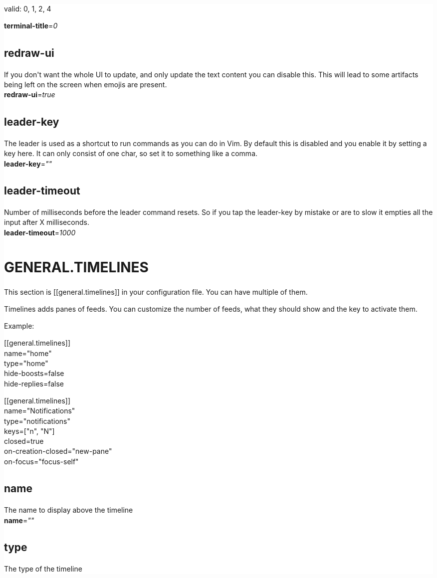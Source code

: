 valid: 0, 1, 2, 4

**terminal-title**=*0*

## redraw-ui
If you don\'t want the whole UI to update, and only update the text content you can disable this. This will lead to some artifacts being left on the screen when emojis are present.  
**redraw-ui**=*true*

## leader-key
The leader is used as a shortcut to run commands as you can do in Vim. By default this is disabled and you enable it by setting a key here. It can only consist of one char, so set it to something like a comma.  
**leader-key**=*""*

## leader-timeout
Number of milliseconds before the leader command resets. So if you tap the leader-key by mistake or are to slow it empties all the input after X milliseconds.  
**leader-timeout**=*1000*

# GENERAL.TIMELINES
This section is \[\[general.timelines\]\] in your configuration file. You can have multiple of them.

Timelines adds panes of feeds. You can customize the number of feeds, what they should show and the key to activate them.  

Example:

\[\[general.timelines\]\]  
name=\"home\"  
type=\"home\"  
hide-boosts=false  
hide-replies=false  
  
\[\[general.timelines\]\]  
name=\"Notifications\"  
type=\"notifications\"  
keys=\[\"n\", \"N\"\]  
closed=true  
on-creation-closed=\"new-pane\"  
on-focus=\"focus-self\"  

## name
The name to display above the timeline  
**name**=*""*

## type
The type of the timeline  
